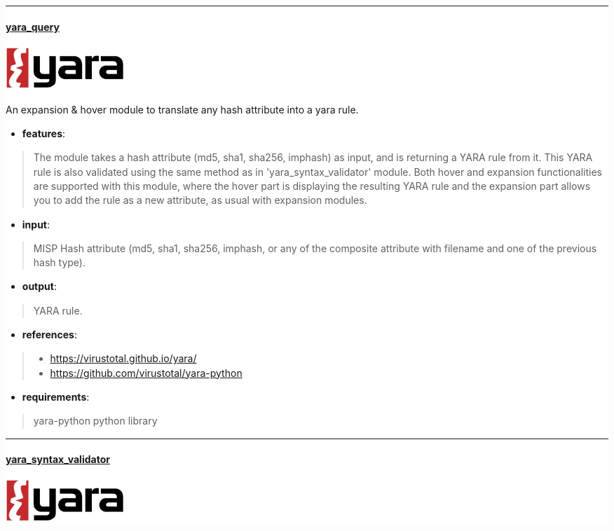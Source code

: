 -----

#### [yara_query](https://github.com/MISP/misp-modules/tree/main/misp_modules/modules/expansion/yara_query.py)

<img src=logos/yara.png height=60>

An expansion & hover module to translate any hash attribute into a yara rule.
- **features**:
>The module takes a hash attribute (md5, sha1, sha256, imphash) as input, and is returning a YARA rule from it. This YARA rule is also validated using the same method as in 'yara_syntax_validator' module.
>Both hover and expansion functionalities are supported with this module, where the hover part is displaying the resulting YARA rule and the expansion part allows you to add the rule as a new attribute, as usual with expansion modules.
- **input**:
>MISP Hash attribute (md5, sha1, sha256, imphash, or any of the composite attribute with filename and one of the previous hash type).
- **output**:
>YARA rule.
- **references**:
> - https://virustotal.github.io/yara/
> - https://github.com/virustotal/yara-python
- **requirements**:
>yara-python python library

-----

#### [yara_syntax_validator](https://github.com/MISP/misp-modules/tree/main/misp_modules/modules/expansion/yara_syntax_validator.py)

<img src=logos/yara.png height=60>
